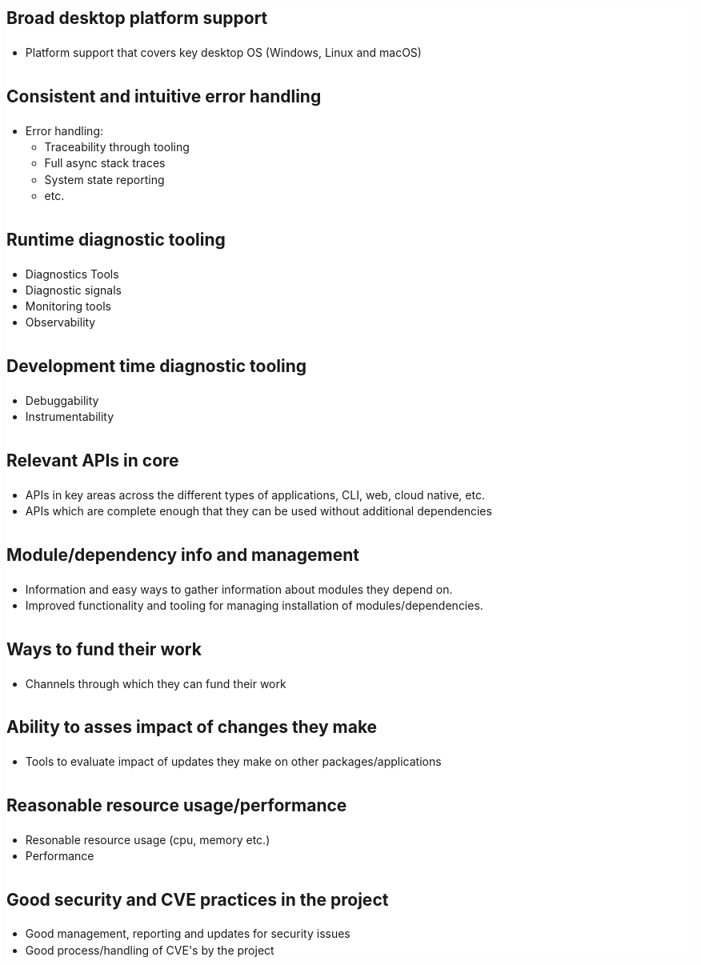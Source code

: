 ## Broad desktop platform support

* Platform support that covers key desktop OS (Windows, Linux and macOS)

## Consistent and intuitive error handling

* Error handling:
  * Traceability through tooling
  * Full async stack traces
  * System state reporting
  * etc.

## Runtime diagnostic tooling
* Diagnostics Tools
* Diagnostic signals
* Monitoring tools
* Observability

## Development time diagnostic tooling
* Debuggability
* Instrumentability

## Relevant APIs in core
* APIs in key areas across the different types of applications, CLI, web, cloud native, etc.
* APIs which are complete enough that they can be used without additional dependencies

## Module/dependency info and management

* Information and easy ways to gather information about modules they depend on.
* Improved functionality and tooling for managing installation of modules/dependencies.

## Ways to fund their work
* Channels through which they can fund their work

## Ability to asses impact of changes they make
* Tools to evaluate impact of updates they make on other packages/applications

## Reasonable resource usage/performance

* Resonable resource usage (cpu, memory etc.)
* Performance

## Good security and CVE practices in the project

* Good management, reporting and updates for security issues
* Good process/handling of CVE's by the project
